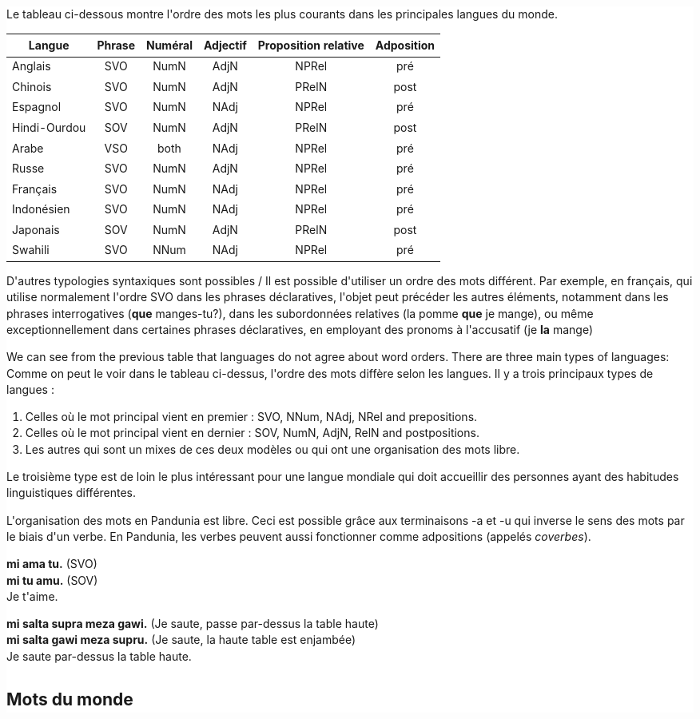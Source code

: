 Le tableau ci-dessous montre l'ordre des mots les plus courants dans les principales langues du monde.

| Langue       | Phrase | Numéral | Adjectif | Proposition relative | Adposition |
| ------------ | :----: | :-----: | :------: | :------------------: | :--------: |
| Anglais      |  SVO   |  NumN   |   AdjN   |        NPRel         |    pré     |
| Chinois      |  SVO   |  NumN   |   AdjN   |        PRelN         |    post    |
| Espagnol     |  SVO   |  NumN   |   NAdj   |        NPRel         |    pré     |
| Hindi-Ourdou |  SOV   |  NumN   |   AdjN   |        PRelN         |    post    |
| Arabe        |  VSO   |  both   |   NAdj   |        NPRel         |    pré     |
| Russe        |  SVO   |  NumN   |   AdjN   |        NPRel         |    pré     |
| Français     |  SVO   |  NumN   |   NAdj   |        NPRel         |    pré     |
| Indonésien   |  SVO   |  NumN   |   NAdj   |        NPRel         |    pré     |
| Japonais     |  SOV   |  NumN   |   AdjN   |        PRelN         |    post    |
| Swahili      |  SVO   |  NNum   |   NAdj   |        NPRel         |    pré     |

D'autres typologies syntaxiques sont possibles / Il est possible  d'utiliser un ordre des mots différent. Par exemple, en français, qui  utilise normalement l'ordre SVO dans les phrases déclaratives, l'objet  peut précéder les autres éléments, notamment dans les phrases  interrogatives (**que** manges-tu?), dans les subordonnées relatives (la pomme **que** je mange), ou même exceptionnellement dans certaines phrases déclaratives, en employant des pronoms à l'accusatif (je **la** mange) 

We can see from the previous table that languages do not agree about word orders. There are three main types of languages:
Comme on peut le voir dans le tableau ci-dessus, l'ordre des mots diffère selon les langues.
Il y a trois principaux types de langues : 

1. Celles où le mot principal vient en premier : SVO, NNum, NAdj, NRel and prepositions.
2. Celles où le mot principal vient en dernier : SOV, NumN, AdjN, RelN and postpositions.
3. Les autres qui sont un mixes de ces deux modèles ou qui ont une organisation des mots libre.

Le troisième type est de loin le plus intéressant pour une langue mondiale qui doit accueillir des personnes ayant des habitudes linguistiques différentes.

L'organisation des mots en Pandunia est libre. Ceci est possible grâce aux terminaisons -a et -u qui inverse le sens des mots par le biais d'un verbe. En Pandunia, les verbes peuvent aussi fonctionner comme adpositions (appelés _coverbes_).


**mi ama tu.** (SVO)  
**mi tu amu.** (SOV)  
Je t'aime.

**mi salta supra meza gawi.** (Je saute, passe par-dessus la table haute)  
**mi salta gawi meza supru.** (Je saute, la haute table est enjambée)  
Je saute par-dessus la table haute.



## Mots du monde
